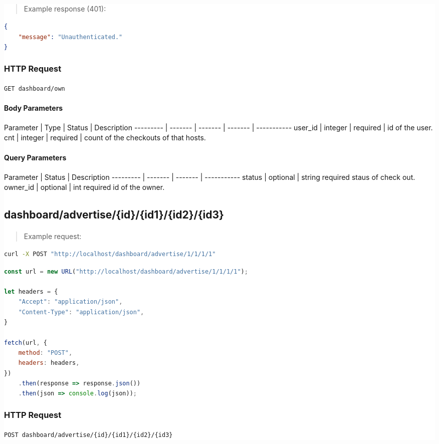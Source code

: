```javascript
```


> Example response (401):

```json
{
    "message": "Unauthenticated."
}
```

### HTTP Request
`GET dashboard/own`

#### Body Parameters

Parameter | Type | Status | Description
--------- | ------- | ------- | ------- | -----------
    user_id | integer |  required  | id of the user.
    cnt | integer |  required  | count of the checkouts of that hosts.
#### Query Parameters

Parameter | Status | Description
--------- | ------- | ------- | -----------
    status |  optional  | string required staus of check out.
    owner_id |  optional  | int required id of the owner.




## dashboard/advertise/{id}/{id1}/{id2}/{id3}
> Example request:

```bash
curl -X POST "http://localhost/dashboard/advertise/1/1/1/1" 
```

```javascript
const url = new URL("http://localhost/dashboard/advertise/1/1/1/1");

let headers = {
    "Accept": "application/json",
    "Content-Type": "application/json",
}

fetch(url, {
    method: "POST",
    headers: headers,
})
    .then(response => response.json())
    .then(json => console.log(json));
```



### HTTP Request
`POST dashboard/advertise/{id}/{id1}/{id2}/{id3}`
